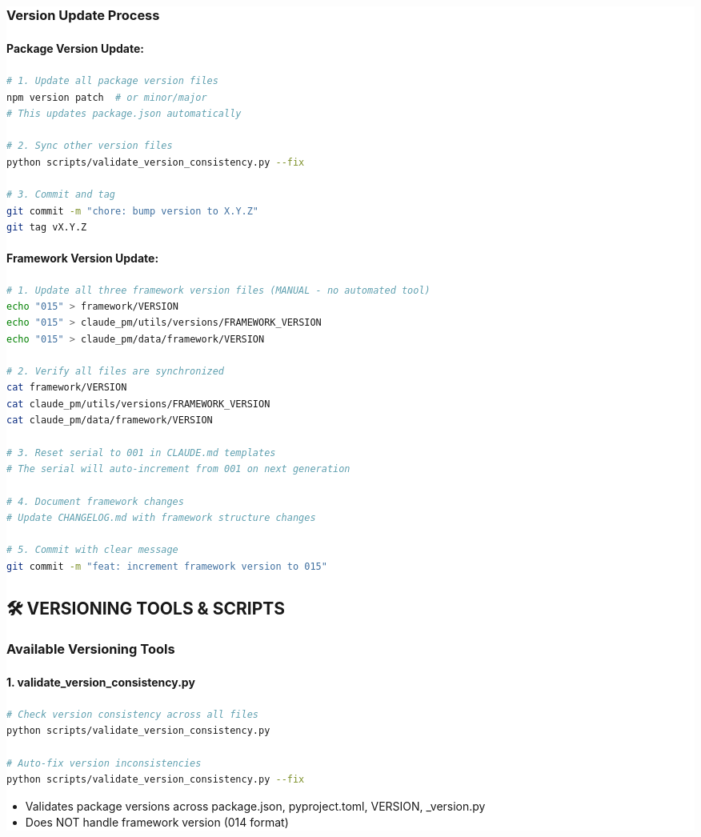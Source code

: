 ### Version Update Process

#### Package Version Update:
```bash
# 1. Update all package version files
npm version patch  # or minor/major
# This updates package.json automatically

# 2. Sync other version files
python scripts/validate_version_consistency.py --fix

# 3. Commit and tag
git commit -m "chore: bump version to X.Y.Z"
git tag vX.Y.Z
```

#### Framework Version Update:
```bash
# 1. Update all three framework version files (MANUAL - no automated tool)
echo "015" > framework/VERSION
echo "015" > claude_pm/utils/versions/FRAMEWORK_VERSION
echo "015" > claude_pm/data/framework/VERSION

# 2. Verify all files are synchronized
cat framework/VERSION
cat claude_pm/utils/versions/FRAMEWORK_VERSION
cat claude_pm/data/framework/VERSION

# 3. Reset serial to 001 in CLAUDE.md templates
# The serial will auto-increment from 001 on next generation

# 4. Document framework changes
# Update CHANGELOG.md with framework structure changes

# 5. Commit with clear message
git commit -m "feat: increment framework version to 015"
```

## 🛠️ VERSIONING TOOLS & SCRIPTS

### Available Versioning Tools

#### 1. **validate_version_consistency.py**
```bash
# Check version consistency across all files
python scripts/validate_version_consistency.py

# Auto-fix version inconsistencies
python scripts/validate_version_consistency.py --fix
```
- Validates package versions across package.json, pyproject.toml, VERSION, _version.py
- Does NOT handle framework version (014 format)
